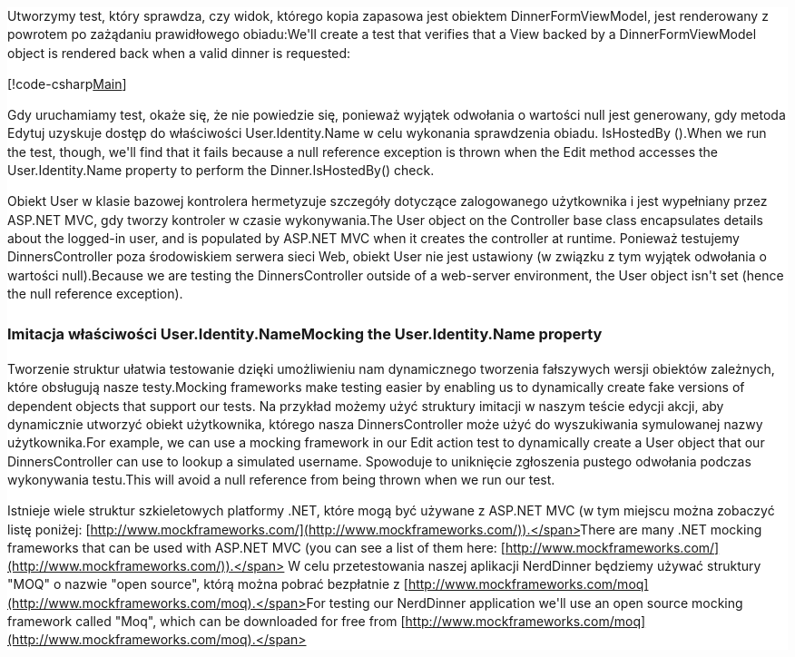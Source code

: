<span data-ttu-id="9d6bf-247">Utworzymy test, który sprawdza, czy widok, którego kopia zapasowa jest obiektem DinnerFormViewModel, jest renderowany z powrotem po zażądaniu prawidłowego obiadu:</span><span class="sxs-lookup"><span data-stu-id="9d6bf-247">We'll create a test that verifies that a View backed by a DinnerFormViewModel object is rendered back when a valid dinner is requested:</span></span>

[!code-csharp[Main](enable-automated-unit-testing/samples/sample13.cs)]

<span data-ttu-id="9d6bf-248">Gdy uruchamiamy test, okaże się, że nie powiedzie się, ponieważ wyjątek odwołania o wartości null jest generowany, gdy metoda Edytuj uzyskuje dostęp do właściwości User.Identity.Name w celu wykonania sprawdzenia obiadu. IsHostedBy ().</span><span class="sxs-lookup"><span data-stu-id="9d6bf-248">When we run the test, though, we'll find that it fails because a null reference exception is thrown when the Edit method accesses the User.Identity.Name property to perform the Dinner.IsHostedBy() check.</span></span>

<span data-ttu-id="9d6bf-249">Obiekt User w klasie bazowej kontrolera hermetyzuje szczegóły dotyczące zalogowanego użytkownika i jest wypełniany przez ASP.NET MVC, gdy tworzy kontroler w czasie wykonywania.</span><span class="sxs-lookup"><span data-stu-id="9d6bf-249">The User object on the Controller base class encapsulates details about the logged-in user, and is populated by ASP.NET MVC when it creates the controller at runtime.</span></span> <span data-ttu-id="9d6bf-250">Ponieważ testujemy DinnersController poza środowiskiem serwera sieci Web, obiekt User nie jest ustawiony (w związku z tym wyjątek odwołania o wartości null).</span><span class="sxs-lookup"><span data-stu-id="9d6bf-250">Because we are testing the DinnersController outside of a web-server environment, the User object isn't set (hence the null reference exception).</span></span>

### <a name="mocking-the-useridentityname-property"></a><span data-ttu-id="9d6bf-251">Imitacja właściwości User.Identity.Name</span><span class="sxs-lookup"><span data-stu-id="9d6bf-251">Mocking the User.Identity.Name property</span></span>

<span data-ttu-id="9d6bf-252">Tworzenie struktur ułatwia testowanie dzięki umożliwieniu nam dynamicznego tworzenia fałszywych wersji obiektów zależnych, które obsługują nasze testy.</span><span class="sxs-lookup"><span data-stu-id="9d6bf-252">Mocking frameworks make testing easier by enabling us to dynamically create fake versions of dependent objects that support our tests.</span></span> <span data-ttu-id="9d6bf-253">Na przykład możemy użyć struktury imitacji w naszym teście edycji akcji, aby dynamicznie utworzyć obiekt użytkownika, którego nasza DinnersController może użyć do wyszukiwania symulowanej nazwy użytkownika.</span><span class="sxs-lookup"><span data-stu-id="9d6bf-253">For example, we can use a mocking framework in our Edit action test to dynamically create a User object that our DinnersController can use to lookup a simulated username.</span></span> <span data-ttu-id="9d6bf-254">Spowoduje to uniknięcie zgłoszenia pustego odwołania podczas wykonywania testu.</span><span class="sxs-lookup"><span data-stu-id="9d6bf-254">This will avoid a null reference from being thrown when we run our test.</span></span>

<span data-ttu-id="9d6bf-255">Istnieje wiele struktur szkieletowych platformy .NET, które mogą być używane z ASP.NET MVC (w tym miejscu można zobaczyć listę poniżej: [http://www.mockframeworks.com/](http://www.mockframeworks.com/)).</span><span class="sxs-lookup"><span data-stu-id="9d6bf-255">There are many .NET mocking frameworks that can be used with ASP.NET MVC (you can see a list of them here: [http://www.mockframeworks.com/](http://www.mockframeworks.com/)).</span></span> <span data-ttu-id="9d6bf-256">W celu przetestowania naszej aplikacji NerdDinner będziemy używać struktury "MOQ" o nazwie "open source", którą można pobrać bezpłatnie z [http://www.mockframeworks.com/moq](http://www.mockframeworks.com/moq).</span><span class="sxs-lookup"><span data-stu-id="9d6bf-256">For testing our NerdDinner application we'll use an open source mocking framework called "Moq", which can be downloaded for free from [http://www.mockframeworks.com/moq](http://www.mockframeworks.com/moq).</span></span>
